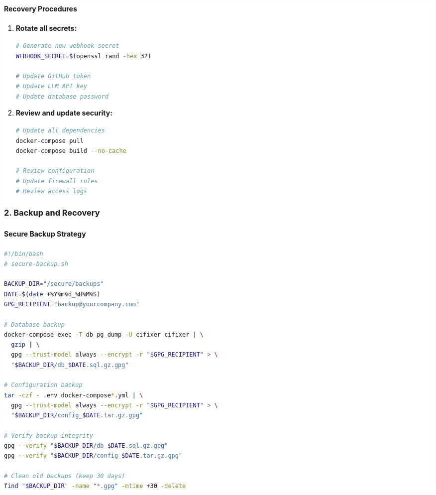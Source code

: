 #### Recovery Procedures

1. **Rotate all secrets:**
   ```bash
   # Generate new webhook secret
   WEBHOOK_SECRET=$(openssl rand -hex 32)
   
   # Update GitHub token
   # Update LLM API key
   # Update database password
   ```

2. **Review and update security:**
   ```bash
   # Update all dependencies
   docker-compose pull
   docker-compose build --no-cache
   
   # Review configuration
   # Update firewall rules
   # Review access logs
   ```

### 2. Backup and Recovery

#### Secure Backup Strategy

```bash
#!/bin/bash
# secure-backup.sh

BACKUP_DIR="/secure/backups"
DATE=$(date +%Y%m%d_%H%M%S)
GPG_RECIPIENT="backup@yourcompany.com"

# Database backup
docker-compose exec -T db pg_dump -U cifixer cifixer | \
  gzip | \
  gpg --trust-model always --encrypt -r "$GPG_RECIPIENT" > \
  "$BACKUP_DIR/db_$DATE.sql.gz.gpg"

# Configuration backup
tar -czf - .env docker-compose*.yml | \
  gpg --trust-model always --encrypt -r "$GPG_RECIPIENT" > \
  "$BACKUP_DIR/config_$DATE.tar.gz.gpg"

# Verify backup integrity
gpg --verify "$BACKUP_DIR/db_$DATE.sql.gz.gpg"
gpg --verify "$BACKUP_DIR/config_$DATE.tar.gz.gpg"

# Clean old backups (keep 30 days)
find "$BACKUP_DIR" -name "*.gpg" -mtime +30 -delete
```
